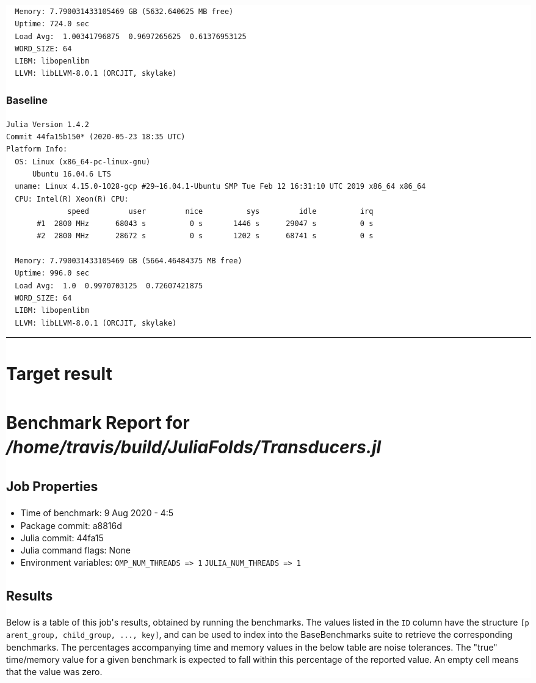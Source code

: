 ```
  Memory: 7.790031433105469 GB (5632.640625 MB free)
  Uptime: 724.0 sec
  Load Avg:  1.00341796875  0.9697265625  0.61376953125
  WORD_SIZE: 64
  LIBM: libopenlibm
  LLVM: libLLVM-8.0.1 (ORCJIT, skylake)
```

### Baseline
```
Julia Version 1.4.2
Commit 44fa15b150* (2020-05-23 18:35 UTC)
Platform Info:
  OS: Linux (x86_64-pc-linux-gnu)
      Ubuntu 16.04.6 LTS
  uname: Linux 4.15.0-1028-gcp #29~16.04.1-Ubuntu SMP Tue Feb 12 16:31:10 UTC 2019 x86_64 x86_64
  CPU: Intel(R) Xeon(R) CPU: 
              speed         user         nice          sys         idle          irq
       #1  2800 MHz      68043 s          0 s       1446 s      29047 s          0 s
       #2  2800 MHz      28672 s          0 s       1202 s      68741 s          0 s
       
  Memory: 7.790031433105469 GB (5664.46484375 MB free)
  Uptime: 996.0 sec
  Load Avg:  1.0  0.9970703125  0.72607421875
  WORD_SIZE: 64
  LIBM: libopenlibm
  LLVM: libLLVM-8.0.1 (ORCJIT, skylake)
```

---
# Target result
# Benchmark Report for */home/travis/build/JuliaFolds/Transducers.jl*

## Job Properties
* Time of benchmark: 9 Aug 2020 - 4:5
* Package commit: a8816d
* Julia commit: 44fa15
* Julia command flags: None
* Environment variables: `OMP_NUM_THREADS => 1` `JULIA_NUM_THREADS => 1`

## Results
Below is a table of this job's results, obtained by running the benchmarks.
The values listed in the `ID` column have the structure `[parent_group, child_group, ..., key]`, and can be used to
index into the BaseBenchmarks suite to retrieve the corresponding benchmarks.
The percentages accompanying time and memory values in the below table are noise tolerances. The "true"
time/memory value for a given benchmark is expected to fall within this percentage of the reported value.
An empty cell means that the value was zero.
